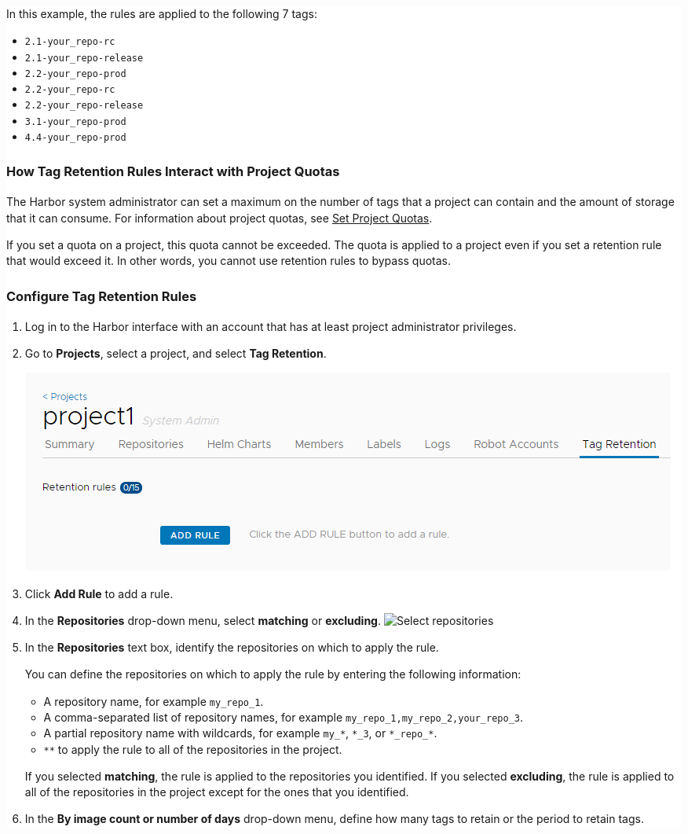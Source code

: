 In this example, the rules are applied to the following 7 tags:

- `2.1-your_repo-rc`
- `2.1-your_repo-release`
- `2.2-your_repo-prod`
- `2.2-your_repo-rc`
- `2.2-your_repo-release`
- `3.1-your_repo-prod`
- `4.4-your_repo-prod`

### How Tag Retention Rules Interact with Project Quotas

The Harbor system administrator can set a maximum on the number of tags that a project can contain and the amount of storage that it can consume. For information about project quotas, see [Set Project Quotas](#set-project-quotas). 

If you set a quota on a project, this quota cannot be exceeded. The quota is applied to a project even if you set a retention rule that would exceed it. In other words, you cannot use retention rules to bypass quotas.

### Configure Tag Retention Rules

1. Log in to the Harbor interface with an account that has at least project administrator privileges.
1. Go to **Projects**, select a project, and select **Tag Retention**.

   ![Tag options](img/tag-retention1.png)
1. Click **Add Rule** to add a rule.
1. In the **Repositories** drop-down menu, select **matching** or **excluding**.
  ![Select repositories](img/tag-retention2.png)
1. In the **Repositories** text box, identify the repositories on which to apply the rule.
  
   You can define the repositories on which to apply the rule by entering the following information:
  
   - A repository name, for example `my_repo_1`.
   - A comma-separated list of repository names, for example `my_repo_1,my_repo_2,your_repo_3`.
   - A partial repository name with wildcards, for example `my_*`, `*_3`, or `*_repo_*`.
   - `**` to apply the rule to all of the repositories in the project. 
  
   If you selected **matching**, the rule is applied to the repositories you identified. If you selected **excluding**, the rule is applied to all of the repositories in the project except for the ones that you identified.
1. In the **By image count or number of days** drop-down menu, define how many tags to retain or the period to retain tags.